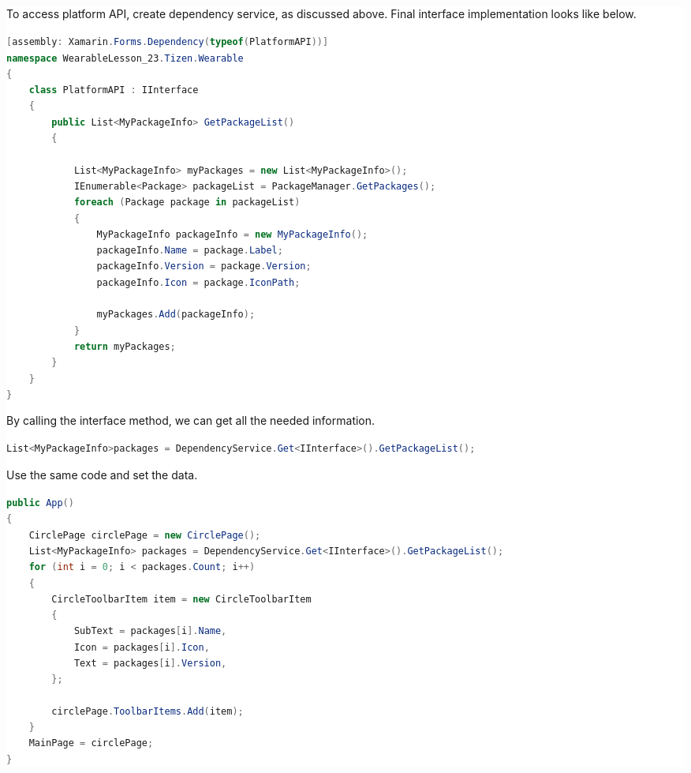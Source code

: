 

To access platform API, create dependency service, as discussed above. Final interface implementation looks like below.

```csharp
[assembly: Xamarin.Forms.Dependency(typeof(PlatformAPI))]
namespace WearableLesson_23.Tizen.Wearable
{
    class PlatformAPI : IInterface
    {
        public List<MyPackageInfo> GetPackageList()
        {

            List<MyPackageInfo> myPackages = new List<MyPackageInfo>();
            IEnumerable<Package> packageList = PackageManager.GetPackages();
            foreach (Package package in packageList)
            {
                MyPackageInfo packageInfo = new MyPackageInfo();
                packageInfo.Name = package.Label;
                packageInfo.Version = package.Version;
                packageInfo.Icon = package.IconPath;

                myPackages.Add(packageInfo);
            }
            return myPackages;
        }
    }
}
```



By calling the interface method, we can get all the needed information.

```csharp
List<MyPackageInfo>packages = DependencyService.Get<IInterface>().GetPackageList();
```



Use the same code and set the data.

```csharp
public App()
{
	CirclePage circlePage = new CirclePage();
	List<MyPackageInfo> packages = DependencyService.Get<IInterface>().GetPackageList();
	for (int i = 0; i < packages.Count; i++)
	{
		CircleToolbarItem item = new CircleToolbarItem
		{
			SubText = packages[i].Name,
			Icon = packages[i].Icon,
			Text = packages[i].Version,
		};

		circlePage.ToolbarItems.Add(item);
	}
	MainPage = circlePage;
}
```
